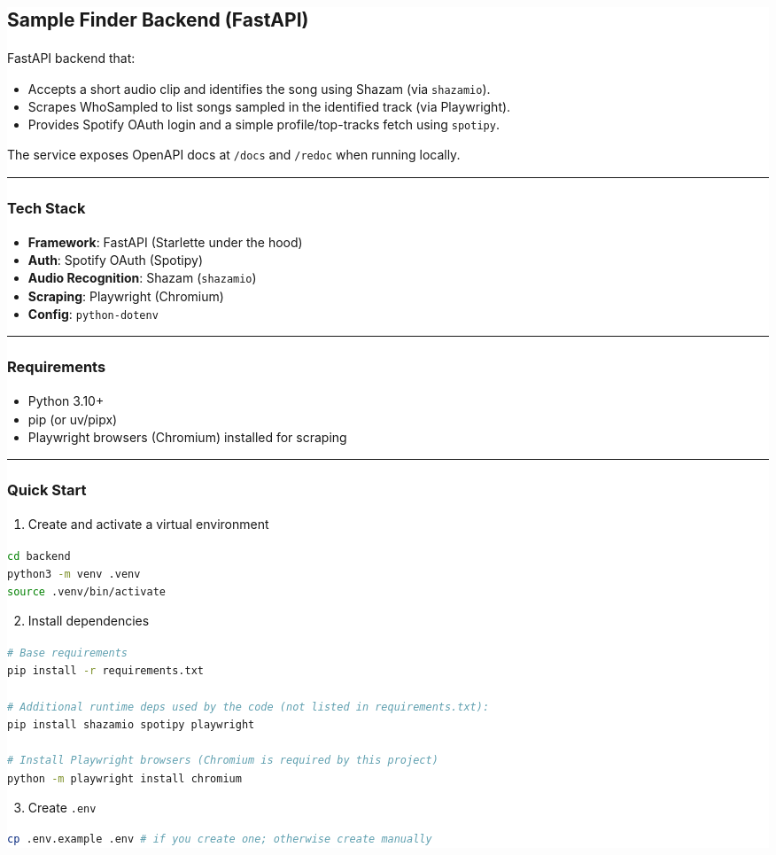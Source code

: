 ## Sample Finder Backend (FastAPI)

FastAPI backend that:

- Accepts a short audio clip and identifies the song using Shazam (via `shazamio`).
- Scrapes WhoSampled to list songs sampled in the identified track (via Playwright).
- Provides Spotify OAuth login and a simple profile/top-tracks fetch using `spotipy`.

The service exposes OpenAPI docs at `/docs` and `/redoc` when running locally.

---

### Tech Stack
- **Framework**: FastAPI (Starlette under the hood)
- **Auth**: Spotify OAuth (Spotipy)
- **Audio Recognition**: Shazam (`shazamio`)
- **Scraping**: Playwright (Chromium)
- **Config**: `python-dotenv`

---

### Requirements
- Python 3.10+
- pip (or uv/pipx)
- Playwright browsers (Chromium) installed for scraping

---

### Quick Start
1) Create and activate a virtual environment

```bash
cd backend
python3 -m venv .venv
source .venv/bin/activate
```

2) Install dependencies

```bash
# Base requirements
pip install -r requirements.txt

# Additional runtime deps used by the code (not listed in requirements.txt):
pip install shazamio spotipy playwright

# Install Playwright browsers (Chromium is required by this project)
python -m playwright install chromium
```

3) Create `.env`

```bash
cp .env.example .env # if you create one; otherwise create manually
```
